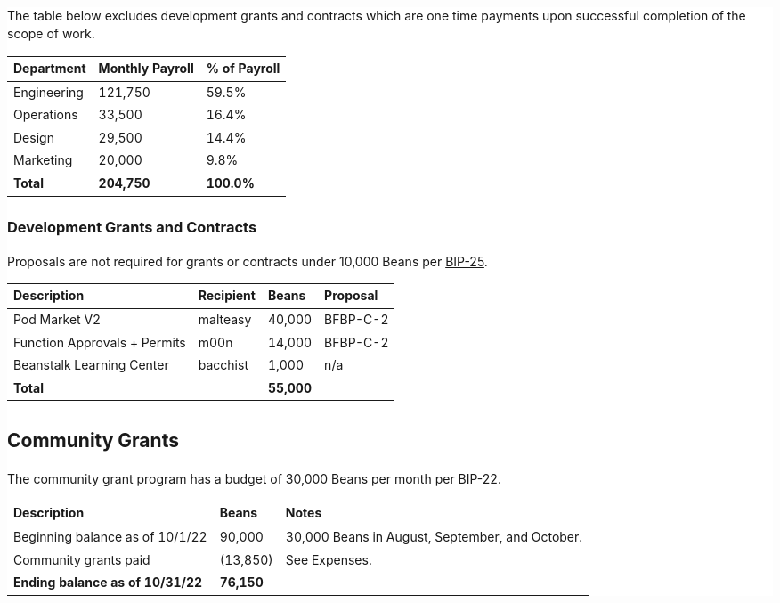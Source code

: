 The table below excludes development grants and contracts which are one time payments upon successful completion of the scope of work.

| Department  | Monthly Payroll | % of Payroll |
| :---------- | :-------------- | :----------- |
| Engineering | 121,750         | 59.5%        |
| Operations  | 33,500          | 16.4%        |
| Design      | 29,500          | 14.4%        |
| Marketing   | 20,000          | 9.8%         |
| **Total**   | **204,750**     | **100.0%**   |

### Development Grants and Contracts

Proposals are not required for grants or contracts under 10,000 Beans per [BIP-25](https://arweave.net/O9-WKx4x7cu6YFeeowI5i1IG3kcaxQ1vwtr-hduWQos).

| Description                  | Recipient | Beans      | Proposal |
| :--------------------------- | :-------- | :--------- | :------- |
| Pod Market V2                | malteasy  | 40,000     | BFBP-C-2 |
| Function Approvals + Permits | m00n      | 14,000     | BFBP-C-2 |
| Beanstalk Learning Center    | bacchist  | 1,000      | n/a      |
| **Total**                    |           | **55,000** |          |

## Community Grants

The [community grant program](https://docs.bean.money/community-resources/community-grant-program) has a budget of 30,000 Beans per month per [BIP-22](https://arweave.net/6aaL15siu33-dSL5wbrF0t10xzhIZ1IDQTVK-dINsHw).

| Description                       | Beans      | Notes                                           |
| :-------------------------------- | :--------- | :---------------------------------------------- |
| Beginning balance as of 10/1/22   | 90,000     | 30,000 Beans in August, September, and October. |
| Community grants paid             | (13,850)   | See [Expenses](#expenses-by-category).          |
| **Ending balance as of 10/31/22** | **76,150** |                                                 |
